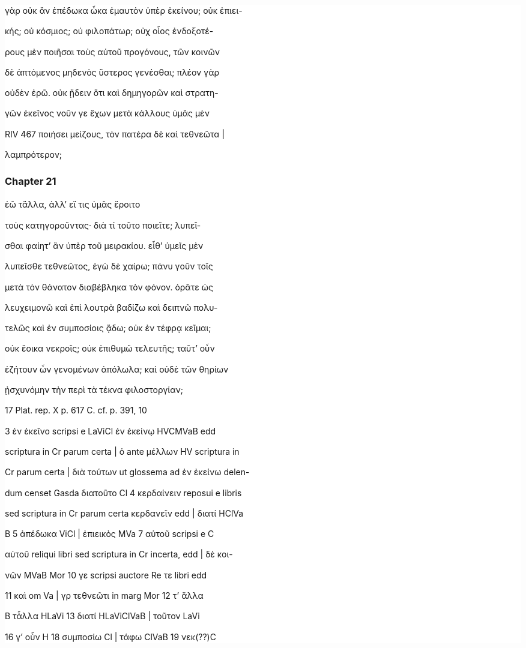 <lb n="5"/> γὰρ οὐκ ἂν ἐπέδωκα ὦκα ἐμαυτὸν ὑπὲρ ἐκείνου; οὐκ ἐπιει-

κής; οὐ κόσμιος; οὐ φιλοπάτωρ; οὐχ οἶος ἐνδοξοτέ-

ρους μὲν ποιῆσαι τοὺς αὑτοῦ προγόνους, τῶν κοινῶν

δὲ ἁπτόμενος μηδενὸς ὕστερος γενέσθαι; πλέον γὰρ

οὐδὲν ἐρῶ. οὐκ ᾔδειν ὅτι καὶ δημηγορῶν καὶ στρατη-

<lb n="10"/> γῶν ἐκεῖνος νοῦν γε ἔχων μετὰ κάλλους ὑμᾶς μὲν

<note type="marginal">RIV 467</note> ποιήσει μείζους, τὸν πατέρα δὲ καὶ τεθνεῶτα |

λαμπρότερον;</p>


### Chapter 21

<p>ἐῶ τἄλλα, ἀλλ’ εἴ τις ὑμᾶς ἔροιτο

τοὺς κατηγοροῦντας· διὰ τί τοῦτο ποιεῖτε; λυπεῖ-

σθαι φαίητ’ ἂν ὑπὲρ τοῦ μειρακίου. εἶθ’ ὑμεῖς μὲν

<lb n="15"/> λυπεῖσθε τεθνεῶτος, ἐγὼ δὲ χαίρω; πάνυ γοῦν τοῖς

μετὰ τὸν θάνατον διαβέβληκα τὸν φόνον. ὁρᾶτε ὡς

λευχειμονῶ καὶ ἐπὶ λουτρὰ βαδίζω καὶ δειπνῶ πολυ-

τελῶς καὶ ἐν συμποσίοις ᾄδω; οὐκ ἐν τέφρᾳ κεῖμαι;

οὐκ ἔοικα νεκροῖς; οὐκ ἐπιθυμῶ τελευτῆς; ταῦτ’ οὖν

<lb n="20"/> ἐζήτουν ὧν γενομένων ἀπόλωλα; καὶ οὐδὲ τῶν θηρίων

ᾐσχυνόμην τὴν περὶ τὰ τέκνα φιλοστοργίαν;</p>

<note type="footnote">17 Plat. rep. Χ p. 617 C. cf. p. 391, 10</note>

<note type="footnote">3 ἐν ἐκεῖνο scripsi e LaViCl ἐν ἐκείνῳ HVCMVaB edd

scriptura in Cr parum certa | ὁ ante μέλλων HV scriptura in

Cr parum certa | διὰ τούτων ut glossema ad ἐν ἐκείνω delen-

dum censet Gasda διατοῦτο Cl 4 κερδαίνειν reposui e libris

sed scriptura in Cr parum certa κερδανεῖν edd | διατί HClVa

Β 5 ἀπέδωκα ViCl | ἐπιεικὸς MVa 7 αὑτοῦ scripsi e C

αὐτοῦ reliqui libri sed scriptura in Cr incerta, edd | δὲ κοι-

νῶν MVaB Mor 10 γε scripsi auctore Re τε libri edd</note>

<note type="footnote">11 καὶ om Va | γρ τεθνεῶτι in marg Mor 12 τ’ ἄλλα

Β τἆλλα HLaVi 13 διατί HLaViClVaB | τοῦτον LaVi

16 γ’ οὖν Η 18 συμποσίω Cl | τάφω ClVaB 19 νεκ(??)C</note>



<pb n="413"/>
